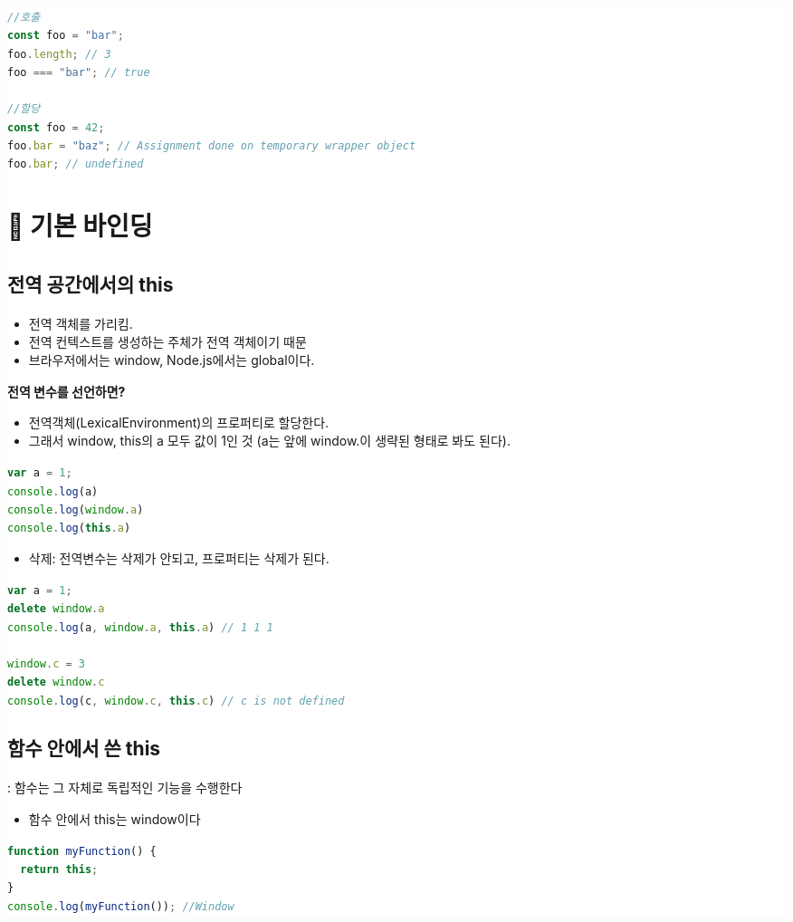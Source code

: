 ```jsx
//호출
const foo = "bar";
foo.length; // 3
foo === "bar"; // true

//할당
const foo = 42;
foo.bar = "baz"; // Assignment done on temporary wrapper object
foo.bar; // undefined
```

# 🌱 기본 바인딩
## 전역 공간에서의 this

- 전역 객체를 가리킴.
- 전역 컨텍스트를 생성하는 주체가 전역 객체이기 때문
- 브라우저에서는 window, Node.js에서는 global이다.

**전역 변수를 선언하면?** 

- 전역객체(LexicalEnvironment)의 프로퍼티로 할당한다.
- 그래서 window, this의 a 모두 값이 1인 것 (a는 앞에 window.이 생략된 형태로 봐도 된다).

```jsx
var a = 1;
console.log(a)
console.log(window.a)
console.log(this.a)
```

- 삭제: 전역변수는 삭제가 안되고, 프로퍼티는 삭제가 된다.

```jsx
var a = 1;
delete window.a
console.log(a, window.a, this.a) // 1 1 1

window.c = 3
delete window.c
console.log(c, window.c, this.c) // c is not defined
```

## 함수 안에서 쓴 this

: 함수는 그 자체로 독립적인 기능을 수행한다

- 함수 안에서 this는 window이다

```jsx
function myFunction() {
  return this;
}
console.log(myFunction()); //Window
```
